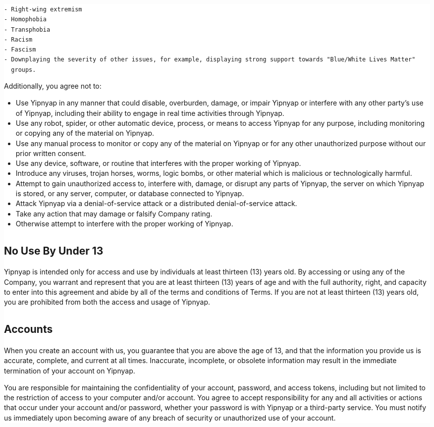     - Right-wing extremism
    - Homophobia
    - Transphobia
    - Racism
    - Fascism
    - Downplaying the severity of other issues, for example, displaying strong support towards "Blue/White Lives Matter"
      groups.
 
Additionally, you agree not to:
- Use Yipnyap in any manner that could disable, overburden, damage, or impair Yipnyap or interfere with any other
party’s use of Yipnyap, including their ability to engage in real time activities through Yipnyap.
- Use any robot, spider, or other automatic device, process, or means to access Yipnyap for any purpose, including
monitoring or copying any of the material on Yipnyap.
- Use any manual process to monitor or copy any of the material on Yipnyap or for any other unauthorized purpose
without our prior written consent.
- Use any device, software, or routine that interferes with the proper working of Yipnyap.
- Introduce any viruses, trojan horses, worms, logic bombs, or other material which is malicious or technologically
harmful.
- Attempt to gain unauthorized access to, interfere with, damage, or disrupt any parts of Yipnyap, the server on which
Yipnyap is stored, or any server, computer, or database connected to Yipnyap.
- Attack Yipnyap via a denial-of-service attack or a distributed denial-of-service attack.
- Take any action that may damage or falsify Company rating.
- Otherwise attempt to interfere with the proper working of Yipnyap.
 
## No Use By Under 13
Yipnyap is intended only for access and use by individuals at least thirteen (13) years old. By accessing or using any 
of the Company, you warrant and represent that you are at least thirteen (13) years of age and with the full authority, 
right, and capacity to enter into this agreement and abide by all of the terms and conditions of Terms. If you are not 
at least thirteen (13) years old, you are prohibited from both the access and usage of Yipnyap.
 
## Accounts
When you create an account with us, you guarantee that you are above the age of 13, and that the information you provide
us is accurate, complete, and current at all times. Inaccurate, incomplete, or obsolete information may result in the
immediate termination of your account on Yipnyap.
 
You are responsible for maintaining the confidentiality of your account, password, and access tokens, including but not
limited to the restriction of access to your computer and/or account. You agree to accept responsibility for any and all
activities or actions that occur under your account and/or password, whether your password is with Yipnyap or a
third-party service. You must notify us immediately upon becoming aware of any breach of security or unauthorized use of
your account.
 
